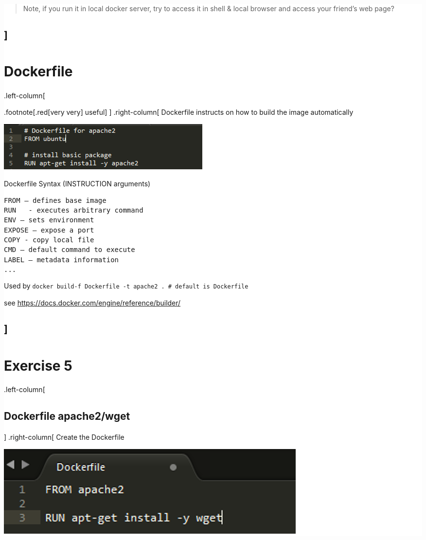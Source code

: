 > Note, if you run it in local docker server, try to access it in shell & local browser and access your friend’s web page?

]
---
# Dockerfile
.left-column[

.footnote[.red[very very] useful]
]
.right-column[
Dockerfile instructs on how to build the image automatically

![](image/dockerfile.png)

Dockerfile Syntax (INSTRUCTION arguments)

<pre>
FROM – defines base image
RUN   - executes arbitrary command
ENV – sets environment
EXPOSE – expose a port
COPY - copy local file
CMD – default command to execute
LABEL – metadata information
...
</pre>

Used by `docker build-f Dockerfile -t apache2 . # default is Dockerfile`

see https://docs.docker.com/engine/reference/builder/

]
---
# Exercise 5
.left-column[
## Dockerfile apache2/wget
]
.right-column[
Create the Dockerfile

![](image/dockerfile2.png)
